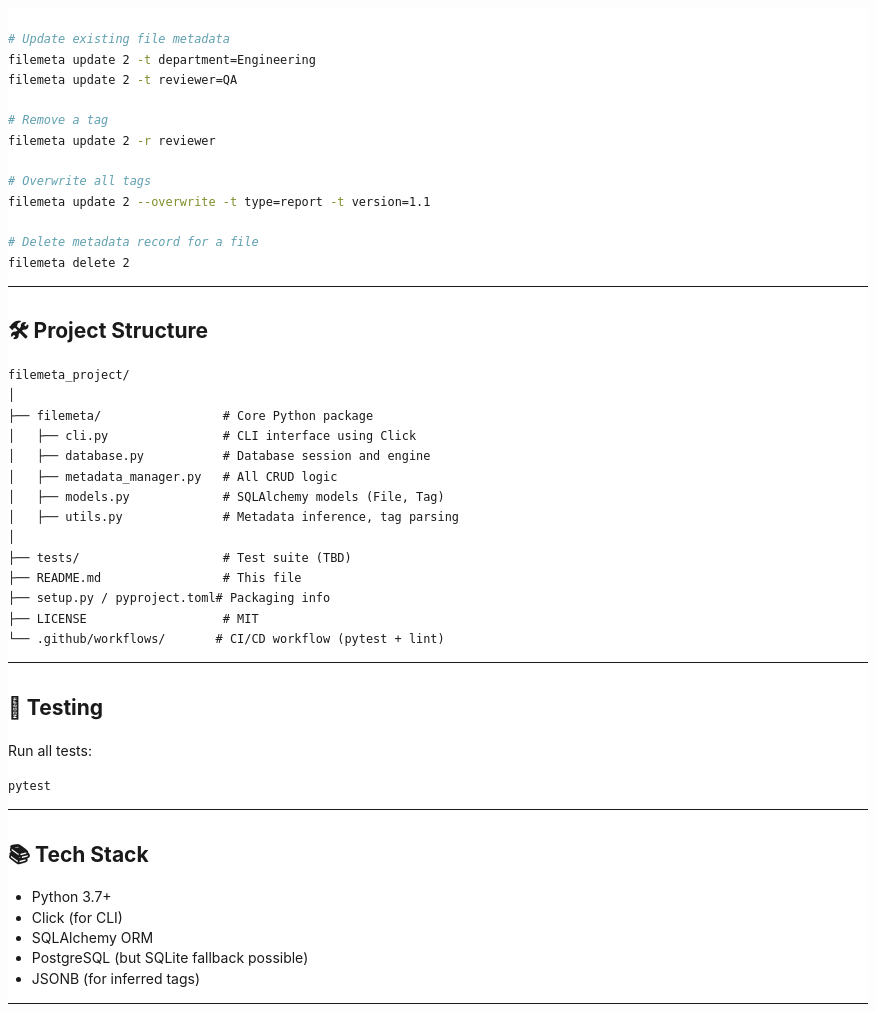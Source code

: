 ```bash

# Update existing file metadata
filemeta update 2 -t department=Engineering
filemeta update 2 -t reviewer=QA

# Remove a tag
filemeta update 2 -r reviewer

# Overwrite all tags
filemeta update 2 --overwrite -t type=report -t version=1.1

# Delete metadata record for a file
filemeta delete 2
```

---

## 🛠️ Project Structure

```txt
filemeta_project/
│
├── filemeta/                 # Core Python package
│   ├── cli.py                # CLI interface using Click
│   ├── database.py           # Database session and engine
│   ├── metadata_manager.py   # All CRUD logic
│   ├── models.py             # SQLAlchemy models (File, Tag)
│   ├── utils.py              # Metadata inference, tag parsing
│
├── tests/                    # Test suite (TBD)
├── README.md                 # This file
├── setup.py / pyproject.toml# Packaging info
├── LICENSE                   # MIT
└── .github/workflows/       # CI/CD workflow (pytest + lint)
```

---

## 🔬 Testing

Run all tests:
```bash
pytest
```

---

## 📚 Tech Stack
- Python 3.7+
- Click (for CLI)
- SQLAlchemy ORM
- PostgreSQL (but SQLite fallback possible)
- JSONB (for inferred tags)

---